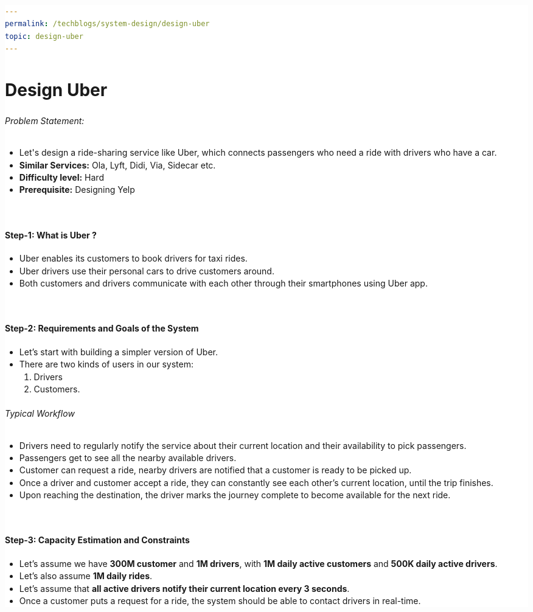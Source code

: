 ```yaml
---
permalink: /techblogs/system-design/design-uber
topic: design-uber
---
```




# Design Uber

###### Problem Statement:

- Let's design a ride-sharing service like Uber, which connects passengers who need a ride with drivers who have a car.
- **Similar Services:** Ola, Lyft, Didi, Via, Sidecar etc. 
- **Difficulty level:** Hard
- **Prerequisite:** Designing Yelp

<br>

#### Step-1: What is Uber ?

- Uber enables its customers to book drivers for taxi rides.
- Uber drivers use their personal cars to drive customers around.
- Both customers and drivers communicate with each other through their smartphones using Uber app.

<br>

#### Step-2: Requirements and Goals of the System
- Let’s start with building a simpler version of Uber.
- There are two kinds of users in our system:
  1. Drivers
  2. Customers.

###### Typical Workflow 

- Drivers need to regularly notify the service about their current location and their availability to pick passengers.
- Passengers get to see all the nearby available drivers.
- Customer can request a ride, nearby drivers are notified that a customer is ready to be picked up.
- Once a driver and customer accept a ride, they can constantly see each other’s current location, until the trip finishes.
- Upon reaching the destination, the driver marks the journey complete to become available for the next ride.

<br>

#### Step-3: Capacity Estimation and Constraints
- Let’s assume we have **300M customer** and **1M drivers**, with **1M daily active customers** and **500K daily active drivers**.
- Let’s also assume **1M daily rides**.
- Let’s assume that **all active drivers notify their current location every 3 seconds**.
- Once a customer puts a request for a ride, the system should be able to contact drivers in real-time.

